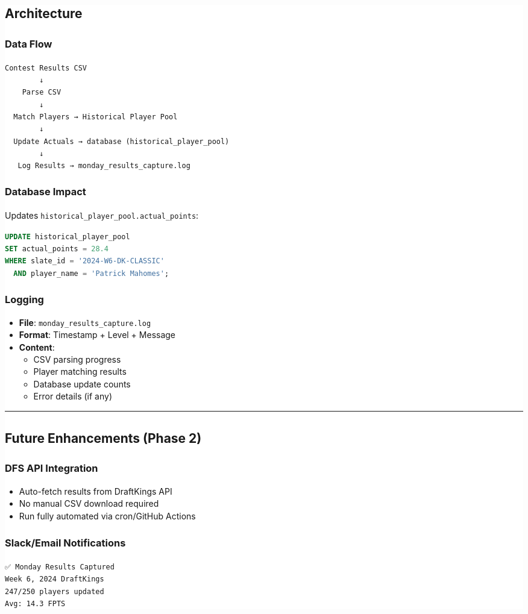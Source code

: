 
## Architecture

### Data Flow
```
Contest Results CSV
        ↓
    Parse CSV
        ↓
  Match Players → Historical Player Pool
        ↓
  Update Actuals → database (historical_player_pool)
        ↓
   Log Results → monday_results_capture.log
```

### Database Impact
Updates `historical_player_pool.actual_points`:
```sql
UPDATE historical_player_pool
SET actual_points = 28.4
WHERE slate_id = '2024-W6-DK-CLASSIC'
  AND player_name = 'Patrick Mahomes';
```

### Logging
- **File**: `monday_results_capture.log`
- **Format**: Timestamp + Level + Message
- **Content**:
  - CSV parsing progress
  - Player matching results
  - Database update counts
  - Error details (if any)

---

## Future Enhancements (Phase 2)

### DFS API Integration
- Auto-fetch results from DraftKings API
- No manual CSV download required
- Run fully automated via cron/GitHub Actions

### Slack/Email Notifications
```
✅ Monday Results Captured
Week 6, 2024 DraftKings
247/250 players updated
Avg: 14.3 FPTS
```
